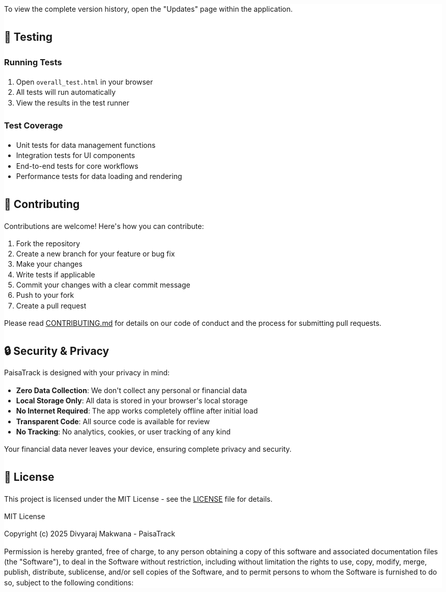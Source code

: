To view the complete version history, open the "Updates" page within the application.

## 🧪 Testing

### Running Tests
1. Open `overall_test.html` in your browser
2. All tests will run automatically
3. View the results in the test runner

### Test Coverage
- Unit tests for data management functions
- Integration tests for UI components
- End-to-end tests for core workflows
- Performance tests for data loading and rendering

## 🤝 Contributing

Contributions are welcome! Here's how you can contribute:

1. Fork the repository
2. Create a new branch for your feature or bug fix
3. Make your changes
4. Write tests if applicable
5. Commit your changes with a clear commit message
6. Push to your fork
7. Create a pull request

Please read [CONTRIBUTING.md](CONTRIBUTING.md) for details on our code of conduct and the process for submitting pull requests.

## 🔒 Security & Privacy

PaisaTrack is designed with your privacy in mind:

- **Zero Data Collection**: We don't collect any personal or financial data
- **Local Storage Only**: All data is stored in your browser's local storage
- **No Internet Required**: The app works completely offline after initial load
- **Transparent Code**: All source code is available for review
- **No Tracking**: No analytics, cookies, or user tracking of any kind

Your financial data never leaves your device, ensuring complete privacy and security.

## 📄 License

This project is licensed under the MIT License - see the [LICENSE](LICENSE) file for details.

MIT License

Copyright (c) 2025 Divyaraj Makwana - PaisaTrack

Permission is hereby granted, free of charge, to any person obtaining a copy
of this software and associated documentation files (the "Software"), to deal
in the Software without restriction, including without limitation the rights
to use, copy, modify, merge, publish, distribute, sublicense, and/or sell
copies of the Software, and to permit persons to whom the Software is
furnished to do so, subject to the following conditions:
